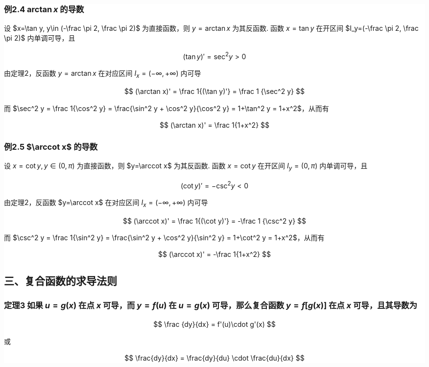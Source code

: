 ### 例2.4 $\arctan x$ 的导数

设 $x=\tan y, y\in (-\frac \pi 2, \frac \pi 2)$ 为直接函数，则 $y=\arctan x$ 为其反函数. 函数 $x=\tan y$ 在开区间 $I_y=(-\frac \pi 2, \frac \pi 2)$ 内单调可导，且 

$$
(\tan y)' = \sec^2 y \gt 0
$$

由定理2，反函数 $y=\arctan x$ 在对应区间 $I_x=(-\infty,+\infty)$ 内可导

$$
(\arctan x)' = \frac 1{(\tan y)'} = \frac 1 {\sec^2 y}
$$

而 $\sec^2 y = \frac 1{\cos^2 y} = \frac{\sin^2 y + \cos^2 y}{\cos^2 y} = 1+\tan^2 y = 1+x^2$，从而有

$$
(\arctan x)' = \frac 1{1+x^2}
$$

### 例2.5 $\arccot x$ 的导数

设 $x=\cot y, y\in (0, \pi)$ 为直接函数，则 $y=\arccot x$ 为其反函数. 函数 $x=\cot y$ 在开区间 $I_y=(0, \pi)$ 内单调可导，且 

$$
(\cot y)' = -\csc^2 y \lt 0
$$

由定理2，反函数 $y=\arccot x$ 在对应区间 $I_x=(-\infty,+\infty)$ 内可导

$$
(\arccot x)' = \frac 1{(\cot y)'} = -\frac 1 {\csc^2 y}
$$

而 $\csc^2 y = \frac 1{\sin^2 y} = \frac{\sin^2 y + \cos^2 y}{\sin^2 y} = 1+\cot^2 y = 1+x^2$，从而有

$$
(\arccot x)' = -\frac 1{1+x^2}
$$

## 三、复合函数的求导法则

### 定理3 如果 $u=g(x)$ 在点 $x$ 可导，而 $y=f(u)$ 在 $u=g(x)$ 可导，那么复合函数 $y=f[g(x)]$ 在点 $x$ 可导，且其导数为

$$
\frac {dy}{dx} = f'(u)\cdot g'(x)
$$

或

$$
\frac{dy}{dx} = \frac{dy}{du} \cdot \frac{du}{dx}
$$
